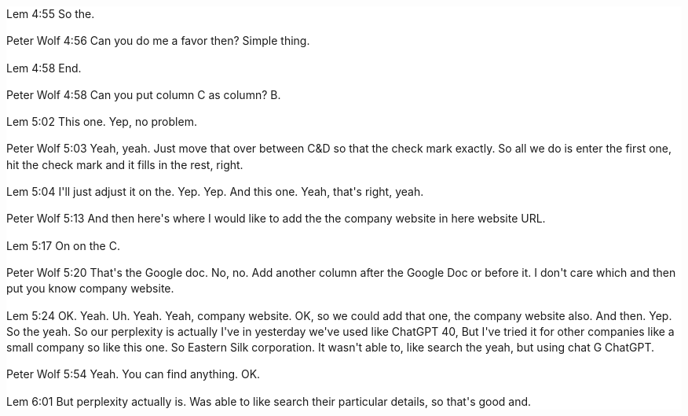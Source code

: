 Lem   4:55
So the.

Peter Wolf   4:56
Can you do me a favor then? Simple thing.

Lem   4:58
End.

Peter Wolf   4:58
Can you put column C as column?
B.

Lem   5:02
This one.
Yep, no problem.

Peter Wolf   5:03
Yeah, yeah. Just move that over between C&D so that the check mark exactly. So all we do is enter the first one, hit the check mark and it fills in the rest, right.

Lem   5:04
I'll just adjust it on the.
Yep.
Yep.
And this one. Yeah, that's right, yeah.

Peter Wolf   5:13
And then here's where I would like to add the the company website in here website URL.

Lem   5:17
On on the C.

Peter Wolf   5:20
That's the Google doc.
No, no. Add another column after the Google Doc or before it. I don't care which and then put you know company website.

Lem   5:24
OK. Yeah.
Uh.
Yeah.
Yeah, company website. OK, so we could add that one, the company website also.
And then.
Yep. So the yeah.
So our perplexity is actually I've in yesterday we've used like ChatGPT 40, But I've tried it for other companies like a small company so like this one.
So Eastern Silk corporation. It wasn't able to, like search the yeah, but using chat G ChatGPT.

Peter Wolf   5:54
Yeah.
You can find anything.
OK.

Lem   6:01
But perplexity actually is.
Was able to like search their particular details, so that's good and.
